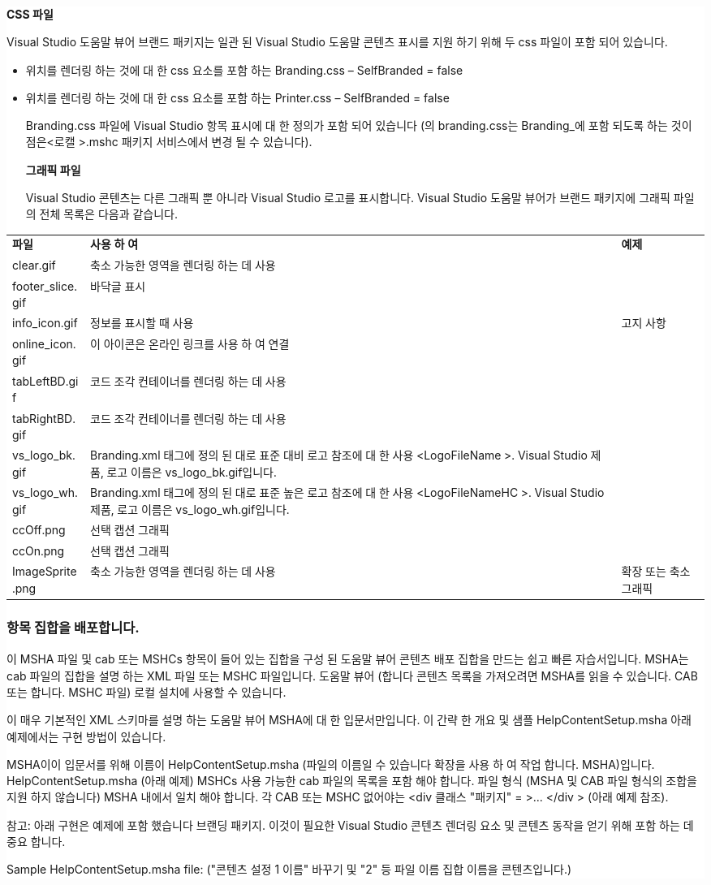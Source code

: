  **CSS 파일**

 Visual Studio 도움말 뷰어 브랜드 패키지는 일관 된 Visual Studio 도움말 콘텐츠 표시를 지원 하기 위해 두 css 파일이 포함 되어 있습니다.

- 위치를 렌더링 하는 것에 대 한 css 요소를 포함 하는 Branding.css – SelfBranded = false

- 위치를 렌더링 하는 것에 대 한 css 요소를 포함 하는 Printer.css – SelfBranded = false

  Branding.css 파일에 Visual Studio 항목 표시에 대 한 정의가 포함 되어 있습니다 (의 branding.css는 Branding_에 포함 되도록 하는 것이 점은\<로캘 >.mshc 패키지 서비스에서 변경 될 수 있습니다).

  **그래픽 파일**

  Visual Studio 콘텐츠는 다른 그래픽 뿐 아니라 Visual Studio 로고를 표시합니다.  Visual Studio 도움말 뷰어가 브랜드 패키지에 그래픽 파일의 전체 목록은 다음과 같습니다.

||||
|-|-|-|
|**파일**|**사용 하 여**|**예제**|
|clear.gif|축소 가능한 영역을 렌더링 하는 데 사용||
|footer_slice.gif|바닥글 표시||
|info_icon.gif|정보를 표시할 때 사용|고지 사항|
|online_icon.gif|이 아이콘은 온라인 링크를 사용 하 여 연결||
|tabLeftBD.gif|코드 조각 컨테이너를 렌더링 하는 데 사용||
|tabRightBD.gif|코드 조각 컨테이너를 렌더링 하는 데 사용||
|vs_logo_bk.gif|Branding.xml 태그에 정의 된 대로 표준 대비 로고 참조에 대 한 사용 \<LogoFileName >.  Visual Studio 제품, 로고 이름은 vs_logo_bk.gif입니다.||
|vs_logo_wh.gif|Branding.xml 태그에 정의 된 대로 표준 높은 로고 참조에 대 한 사용 \<LogoFileNameHC >.  Visual Studio 제품, 로고 이름은 vs_logo_wh.gif입니다.||
|ccOff.png|선택 캡션 그래픽||
|ccOn.png|선택 캡션 그래픽||
|ImageSprite.png|축소 가능한 영역을 렌더링 하는 데 사용|확장 또는 축소 그래픽|

### <a name="deploying-a-set-of-topics"></a>항목 집합을 배포합니다.
 이 MSHA 파일 및 cab 또는 MSHCs 항목이 들어 있는 집합을 구성 된 도움말 뷰어 콘텐츠 배포 집합을 만드는 쉽고 빠른 자습서입니다. MSHA는 cab 파일의 집합을 설명 하는 XML 파일 또는 MSHC 파일입니다. 도움말 뷰어 (합니다 콘텐츠 목록을 가져오려면 MSHA를 읽을 수 있습니다. CAB 또는 합니다. MSHC 파일) 로컬 설치에 사용할 수 있습니다.

 이 매우 기본적인 XML 스키마를 설명 하는 도움말 뷰어 MSHA에 대 한 입문서만입니다.  이 간략 한 개요 및 샘플 HelpContentSetup.msha 아래 예제에서는 구현 방법이 있습니다.

 MSHA이이 입문서를 위해 이름이 HelpContentSetup.msha (파일의 이름일 수 있습니다 확장을 사용 하 여 작업 합니다. MSHA)입니다. HelpContentSetup.msha (아래 예제) MSHCs 사용 가능한 cab 파일의 목록을 포함 해야 합니다.  파일 형식 (MSHA 및 CAB 파일 형식의 조합을 지원 하지 않습니다) MSHA 내에서 일치 해야 합니다. 각 CAB 또는 MSHC 없어야는 \<div 클래스 "패키지" = >... \</div > (아래 예제 참조).

 참고: 아래 구현은 예제에 포함 했습니다 브랜딩 패키지. 이것이 필요한 Visual Studio 콘텐츠 렌더링 요소 및 콘텐츠 동작을 얻기 위해 포함 하는 데 중요 합니다.

 Sample HelpContentSetup.msha file: ("콘텐츠 설정 1 이름" 바꾸기 및 "2" 등 파일 이름 집합 이름을 콘텐츠입니다.)
